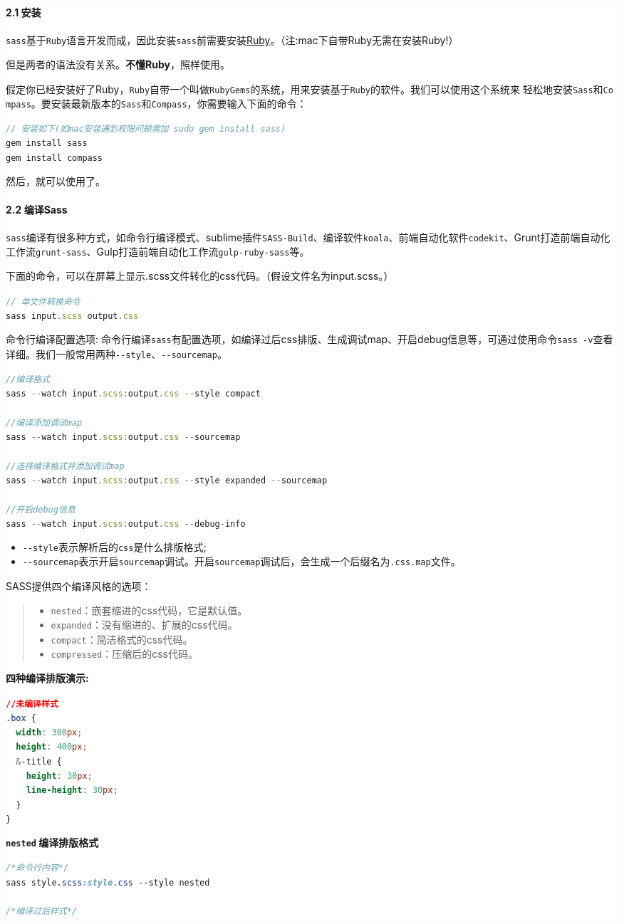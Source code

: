 #### 2.1 安装
`sass`基于`Ruby`语言开发而成，因此安装`sass`前需要安装<a href="https://rubyinstaller.org/downloads//" target="_blank">Ruby</a>。（注:mac下自带Ruby无需在安装Ruby!）

但是两者的语法没有关系。**不懂Ruby**，照样使用。

假定你已经安装好了Ruby，`Ruby`自带一个叫做`RubyGems`的系统，用来安装基于`Ruby`的软件。我们可以使用这个系统来 轻松地安装`Sass`和`Compass`。要安装最新版本的`Sass`和`Compass`，你需要输入下面的命令：
```javascript
// 安装如下(如mac安装遇到权限问题需加 sudo gem install sass)
gem install sass
gem install compass
```
然后，就可以使用了。

#### 2.2 编译Sass
`sass`编译有很多种方式，如命令行编译模式、sublime插件`SASS-Build`、编译软件`koala`、前端自动化软件`codekit`、Grunt打造前端自动化工作流`grunt-sass`、Gulp打造前端自动化工作流`gulp-ruby-sass`等。

下面的命令，可以在屏幕上显示.scss文件转化的css代码。（假设文件名为input.scss。）
```javascript
// 单文件转换命令
sass input.scss output.css
```
命令行编译配置选项:
命令行编译`sass`有配置选项，如编译过后css排版、生成调试map、开启debug信息等，可通过使用命令`sass -v`查看详细。我们一般常用两种`--style`、`--sourcemap`。
```javascript
//编译格式
sass --watch input.scss:output.css --style compact

//编译添加调试map
sass --watch input.scss:output.css --sourcemap

//选择编译格式并添加调试map
sass --watch input.scss:output.css --style expanded --sourcemap

//开启debug信息
sass --watch input.scss:output.css --debug-info
```
* `--style`表示解析后的`css`是什么排版格式;
* `--sourcemap`表示开启`sourcemap`调试。开启`sourcemap`调试后，会生成一个后缀名为`.css.map`文件。

SASS提供四个编译风格的选项：
> * `nested`：嵌套缩进的css代码，它是默认值。
> * `expanded`：没有缩进的、扩展的css代码。
> * `compact`：简洁格式的css代码。
> * `compressed`：压缩后的css代码。

**四种编译排版演示:**
```css
//未编译样式
.box {
  width: 300px;
  height: 400px;
  &-title {
    height: 30px;
    line-height: 30px;
  }
}
```
**`nested` 编译排版格式**
```css
/*命令行内容*/
sass style.scss:style.css --style nested

/*编译过后样式*/
```